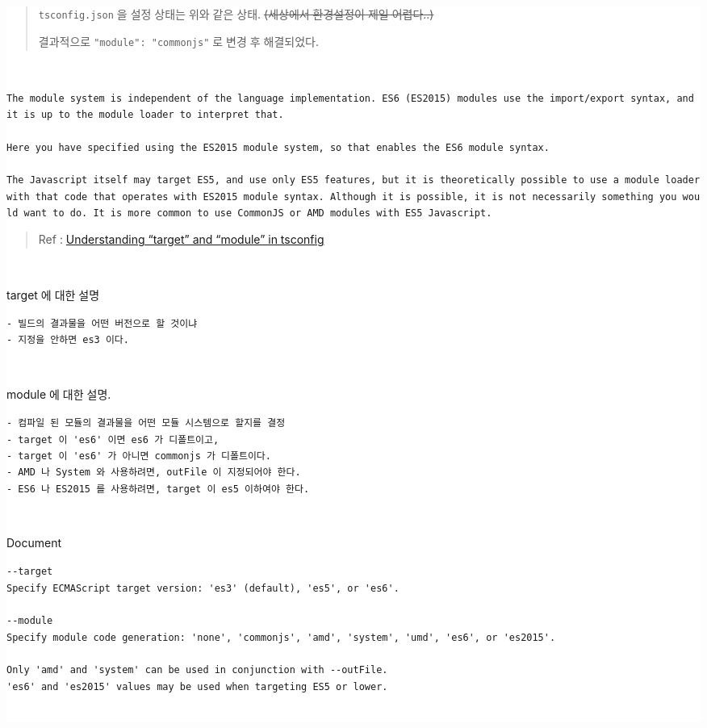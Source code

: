 > `tsconfig.json` 을 설정 상태는 위와 같은 상태. ~~(세상에서 환경설정이 제일 어렵다..)~~
>
> 결과적으로 `"module": "commonjs"` 로 변경 후 해결되었다.

<br>

```
The module system is independent of the language implementation. ES6 (ES2015) modules use the import/export syntax, and it is up to the module loader to interpret that.

Here you have specified using the ES2015 module system, so that enables the ES6 module syntax.

The Javascript itself may target ES5, and use only ES5 features, but it is theoretically possible to use a module loader with that code that operates with ES2015 module syntax. Although it is possible, it is not necessarily something you would want to do. It is more common to use CommonJS or AMD modules with ES5 Javascript.
```

> Ref : [Understanding “target” and “module” in tsconfig](https://stackoverflow.com/questions/41993811/understanding-target-and-module-in-tsconfig)

<br>

target 에 대한 설명

```
- 빌드의 결과물을 어떤 버전으로 할 것이냐
- 지정을 안하면 es3 이다.
```

<br>

module 에 대한 설명.

```
- 컴파일 된 모듈의 결과물을 어떤 모듈 시스템으로 할지를 결정
- target 이 'es6' 이면 es6 가 디폴트이고,
- target 이 'es6' 가 아니면 commonjs 가 디폴트이다.
- AMD 나 System 와 사용하려면, outFile 이 지정되어야 한다.
- ES6 나 ES2015 를 사용하려면, target 이 es5 이하여야 한다.
```

<br>

Document

```
--target
Specify ECMAScript target version: 'es3' (default), 'es5', or 'es6'.

--module
Specify module code generation: 'none', 'commonjs', 'amd', 'system', 'umd', 'es6', or 'es2015'.

Only 'amd' and 'system' can be used in conjunction with --outFile.
'es6' and 'es2015' values may be used when targeting ES5 or lower.
```

<br>



